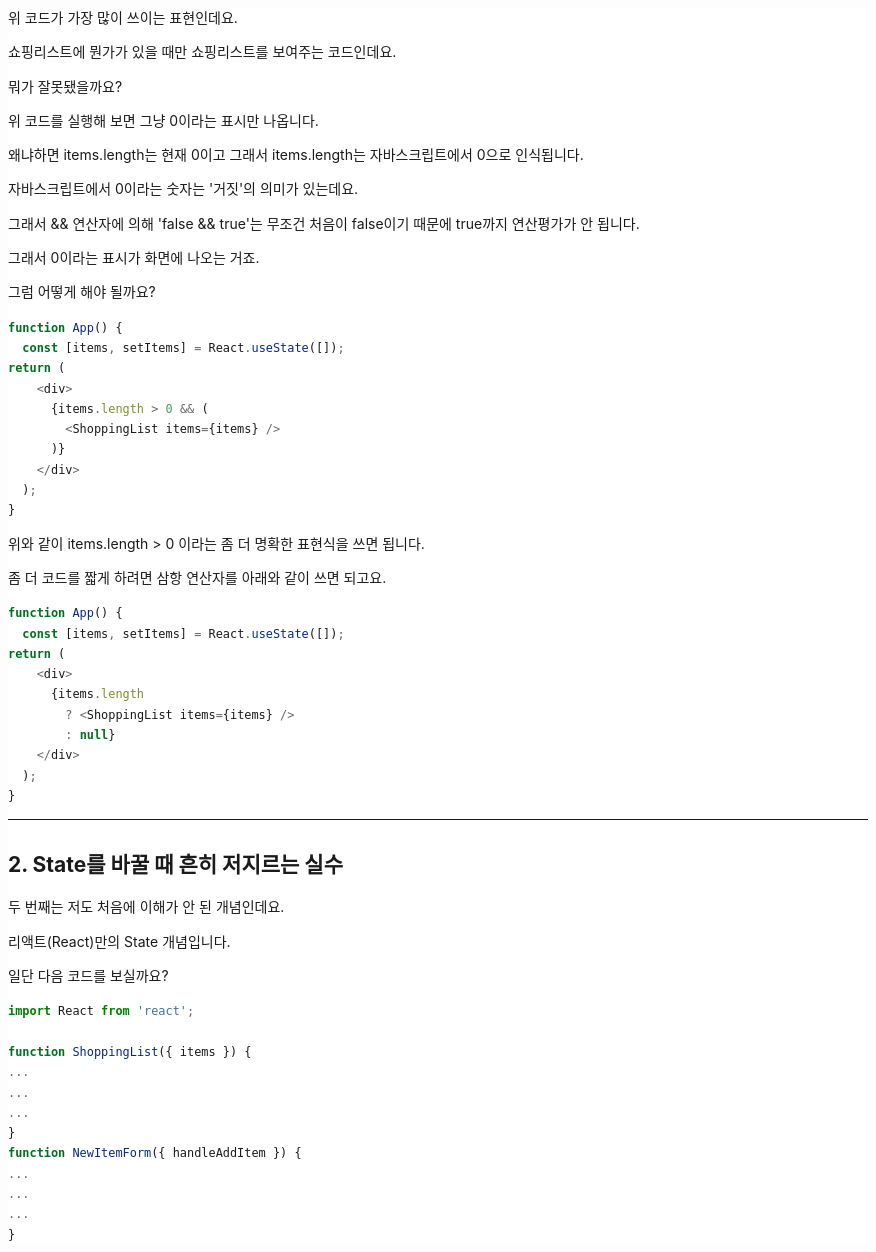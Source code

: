 위 코드가 가장 많이 쓰이는 표현인데요.

쇼핑리스트에 뭔가가 있을 때만 쇼핑리스트를 보여주는 코드인데요.

뭐가 잘못됐을까요?

위 코드를 실행해 보면 그냥 0이라는 표시만 나옵니다.

왜냐하면 items.length는 현재 0이고 그래서 items.length는 자바스크립트에서 0으로 인식됩니다.

자바스크립트에서 0이라는 숫자는 '거짓'의 의미가 있는데요.

그래서 && 연산자에 의해 'false && true'는 무조건 처음이 false이기 때문에 true까지 연산평가가 안 됩니다.

그래서 0이라는 표시가 화면에 나오는 거죠.

그럼 어떻게 해야 될까요?

```js
function App() {
  const [items, setItems] = React.useState([]);
return (
    <div>
      {items.length > 0 && (
        <ShoppingList items={items} />
      )}
    </div>
  );
}
```

위와 같이 items.length > 0 이라는 좀 더 명확한 표현식을 쓰면 됩니다.

좀 더 코드를 짧게 하려면 삼항 연산자를 아래와 같이 쓰면 되고요.

```js
function App() {
  const [items, setItems] = React.useState([]);
return (
    <div>
      {items.length
        ? <ShoppingList items={items} />
        : null}
    </div>
  );
}
```

---

## 2. State를 바꿀 때 흔히 저지르는 실수

두 번째는 저도 처음에 이해가 안 된 개념인데요.

리액트(React)만의 State 개념입니다.

일단 다음 코드를 보실까요?

```js
import React from 'react';

function ShoppingList({ items }) {
...
...
...
}
function NewItemForm({ handleAddItem }) {
...
...
...
}
```